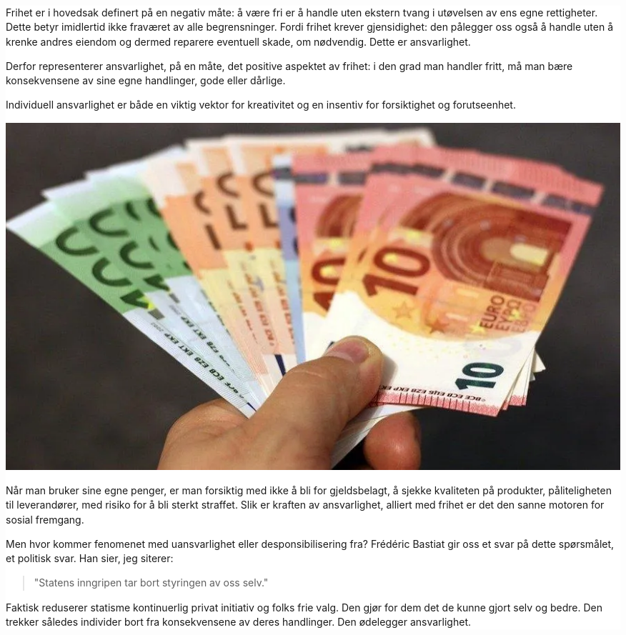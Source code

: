 Frihet er i hovedsak definert på en negativ måte: å være fri er å handle uten ekstern tvang i utøvelsen av ens egne rettigheter. Dette betyr imidlertid ikke fraværet av alle begrensninger. Fordi frihet krever gjensidighet: den pålegger oss også å handle uten å krenke andres eiendom og dermed reparere eventuell skade, om nødvendig. Dette er ansvarlighet.

Derfor representerer ansvarlighet, på en måte, det positive aspektet av frihet: i den grad man handler fritt, må man bære konsekvensene av sine egne handlinger, gode eller dårlige.

Individuell ansvarlighet er både en viktig vektor for kreativitet og en insentiv for forsiktighet og forutseenhet.

![bilde](assets/en/101.webp)

Når man bruker sine egne penger, er man forsiktig med ikke å bli for gjeldsbelagt, å sjekke kvaliteten på produkter, påliteligheten til leverandører, med risiko for å bli sterkt straffet. Slik er kraften av ansvarlighet, alliert med frihet er det den sanne motoren for sosial fremgang.

Men hvor kommer fenomenet med uansvarlighet eller desponsibilisering fra? Frédéric Bastiat gir oss et svar på dette spørsmålet, et politisk svar. Han sier, jeg siterer:

> "Statens inngripen tar bort styringen av oss selv."

Faktisk reduserer statisme kontinuerlig privat initiativ og folks frie valg. Den gjør for dem det de kunne gjort selv og bedre. Den trekker således individer bort fra konsekvensene av deres handlinger. Den ødelegger ansvarlighet.
